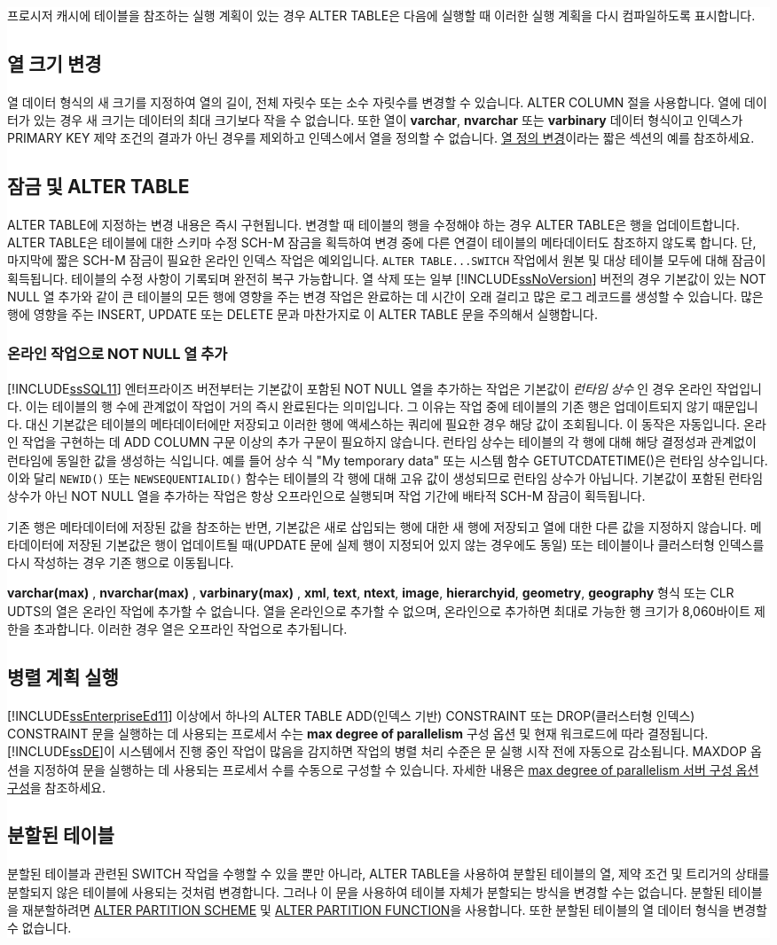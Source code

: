 프로시저 캐시에 테이블을 참조하는 실행 계획이 있는 경우 ALTER TABLE은 다음에 실행할 때 이러한 실행 계획을 다시 컴파일하도록 표시합니다.

## <a name="changing-the-size-of-a-column"></a>열 크기 변경

열 데이터 형식의 새 크기를 지정하여 열의 길이, 전체 자릿수 또는 소수 자릿수를 변경할 수 있습니다. ALTER COLUMN 절을 사용합니다. 열에 데이터가 있는 경우 새 크기는 데이터의 최대 크기보다 작을 수 없습니다. 또한 열이 **varchar**, **nvarchar** 또는 **varbinary** 데이터 형식이고 인덱스가 PRIMARY KEY 제약 조건의 결과가 아닌 경우를 제외하고 인덱스에서 열을 정의할 수 없습니다. [열 정의 변경](#alter_column)이라는 짧은 섹션의 예를 참조하세요.

## <a name="locks-and-alter-table"></a>잠금 및 ALTER TABLE

ALTER TABLE에 지정하는 변경 내용은 즉시 구현됩니다. 변경할 때 테이블의 행을 수정해야 하는 경우 ALTER TABLE은 행을 업데이트합니다. ALTER TABLE은 테이블에 대한 스키마 수정 SCH-M 잠금을 획득하여 변경 중에 다른 연결이 테이블의 메타데이터도 참조하지 않도록 합니다. 단, 마지막에 짧은 SCH-M 잠금이 필요한 온라인 인덱스 작업은 예외입니다. `ALTER TABLE...SWITCH` 작업에서 원본 및 대상 테이블 모두에 대해 잠금이 획득됩니다. 테이블의 수정 사항이 기록되며 완전히 복구 가능합니다. 열 삭제 또는 일부 [!INCLUDE[ssNoVersion](../../includes/ssnoversion-md.md)] 버전의 경우 기본값이 있는 NOT NULL 열 추가와 같이 큰 테이블의 모든 행에 영향을 주는 변경 작업은 완료하는 데 시간이 오래 걸리고 많은 로그 레코드를 생성할 수 있습니다. 많은 행에 영향을 주는 INSERT, UPDATE 또는 DELETE 문과 마찬가지로 이 ALTER TABLE 문을 주의해서 실행합니다.

### <a name="adding-not-null-columns-as-an-online-operation"></a>온라인 작업으로 NOT NULL 열 추가

[!INCLUDE[ssSQL11](../../includes/sssql11-md.md)] 엔터프라이즈 버전부터는 기본값이 포함된 NOT NULL 열을 추가하는 작업은 기본값이 *런타임 상수* 인 경우 온라인 작업입니다. 이는 테이블의 행 수에 관계없이 작업이 거의 즉시 완료된다는 의미입니다. 그 이유는 작업 중에 테이블의 기존 행은 업데이트되지 않기 때문입니다. 대신 기본값은 테이블의 메타데이터에만 저장되고 이러한 행에 액세스하는 쿼리에 필요한 경우 해당 값이 조회됩니다. 이 동작은 자동입니다. 온라인 작업을 구현하는 데 ADD COLUMN 구문 이상의 추가 구문이 필요하지 않습니다. 런타임 상수는 테이블의 각 행에 대해 해당 결정성과 관계없이 런타임에 동일한 값을 생성하는 식입니다. 예를 들어 상수 식 "My temporary data" 또는 시스템 함수 GETUTCDATETIME()은 런타임 상수입니다. 이와 달리 `NEWID()` 또는 `NEWSEQUENTIALID()` 함수는 테이블의 각 행에 대해 고유 값이 생성되므로 런타임 상수가 아닙니다. 기본값이 포함된 런타임 상수가 아닌 NOT NULL 열을 추가하는 작업은 항상 오프라인으로 실행되며 작업 기간에 배타적 SCH-M 잠금이 획득됩니다.

기존 행은 메타데이터에 저장된 값을 참조하는 반면, 기본값은 새로 삽입되는 행에 대한 새 행에 저장되고 열에 대한 다른 값을 지정하지 않습니다. 메타데이터에 저장된 기본값은 행이 업데이트될 때(UPDATE 문에 실제 행이 지정되어 있지 않는 경우에도 동일) 또는 테이블이나 클러스터형 인덱스를 다시 작성하는 경우 기존 행으로 이동됩니다.

**varchar(max)** , **nvarchar(max)** , **varbinary(max)** , **xml**, **text**, **ntext**, **image**, **hierarchyid**, **geometry**, **geography** 형식 또는 CLR UDTS의 열은 온라인 작업에 추가할 수 없습니다. 열을 온라인으로 추가할 수 없으며, 온라인으로 추가하면 최대로 가능한 행 크기가 8,060바이트 제한을 초과합니다. 이러한 경우 열은 오프라인 작업으로 추가됩니다.

## <a name="parallel-plan-execution"></a>병렬 계획 실행

[!INCLUDE[ssEnterpriseEd11](../../includes/ssenterpriseed11-md.md)] 이상에서 하나의 ALTER TABLE ADD(인덱스 기반) CONSTRAINT 또는 DROP(클러스터형 인덱스) CONSTRAINT 문을 실행하는 데 사용되는 프로세서 수는 **max degree of parallelism** 구성 옵션 및 현재 워크로드에 따라 결정됩니다. [!INCLUDE[ssDE](../../includes/ssde-md.md)]이 시스템에서 진행 중인 작업이 많음을 감지하면 작업의 병렬 처리 수준은 문 실행 시작 전에 자동으로 감소됩니다. MAXDOP 옵션을 지정하여 문을 실행하는 데 사용되는 프로세서 수를 수동으로 구성할 수 있습니다. 자세한 내용은 [max degree of parallelism 서버 구성 옵션 구성](../../database-engine/configure-windows/configure-the-max-degree-of-parallelism-server-configuration-option.md)을 참조하세요.

## <a name="partitioned-tables"></a>분할된 테이블

분할된 테이블과 관련된 SWITCH 작업을 수행할 수 있을 뿐만 아니라, ALTER TABLE을 사용하여 분할된 테이블의 열, 제약 조건 및 트리거의 상태를 분할되지 않은 테이블에 사용되는 것처럼 변경합니다. 그러나 이 문을 사용하여 테이블 자체가 분할되는 방식을 변경할 수는 없습니다. 분할된 테이블을 재분할하려면 [ALTER PARTITION SCHEME](../../t-sql/statements/alter-partition-scheme-transact-sql.md) 및 [ALTER PARTITION FUNCTION](../../t-sql/statements/alter-partition-function-transact-sql.md)을 사용합니다. 또한 분할된 테이블의 열 데이터 형식을 변경할 수 없습니다.
